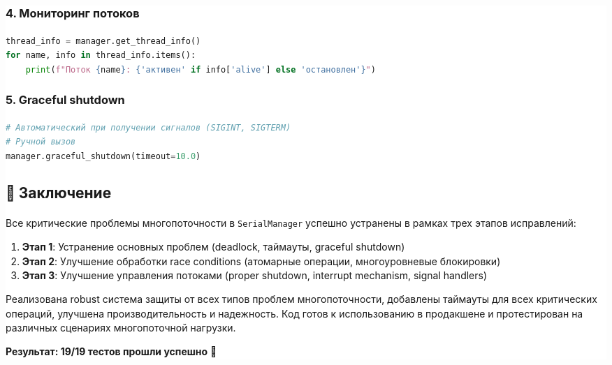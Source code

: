 ### 4. Мониторинг потоков
```python
thread_info = manager.get_thread_info()
for name, info in thread_info.items():
    print(f"Поток {name}: {'активен' if info['alive'] else 'остановлен'}")
```

### 5. Graceful shutdown
```python
# Автоматический при получении сигналов (SIGINT, SIGTERM)
# Ручной вызов
manager.graceful_shutdown(timeout=10.0)
```

## 🎉 Заключение

Все критические проблемы многопоточности в `SerialManager` успешно устранены в рамках трех этапов исправлений:

1. **Этап 1**: Устранение основных проблем (deadlock, таймауты, graceful shutdown)
2. **Этап 2**: Улучшение обработки race conditions (атомарные операции, многоуровневые блокировки)
3. **Этап 3**: Улучшение управления потоками (proper shutdown, interrupt mechanism, signal handlers)

Реализована robust система защиты от всех типов проблем многопоточности, добавлены таймауты для всех критических операций, улучшена производительность и надежность. Код готов к использованию в продакшене и протестирован на различных сценариях многопоточной нагрузки.

**Результат: 19/19 тестов прошли успешно** 🎉

